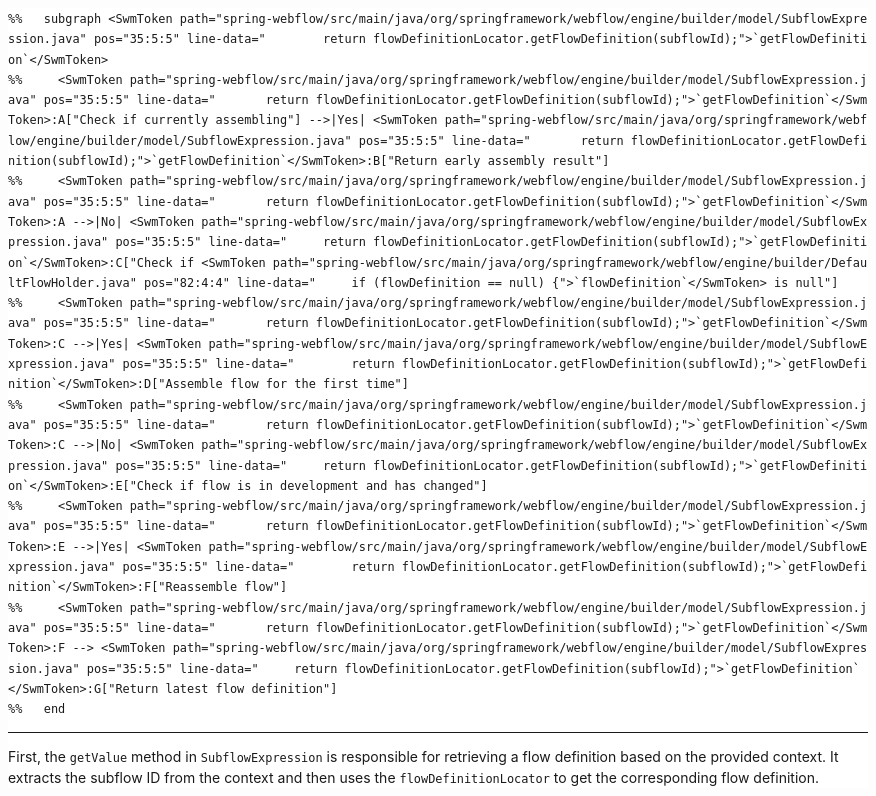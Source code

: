 ```mermaid
%%   subgraph <SwmToken path="spring-webflow/src/main/java/org/springframework/webflow/engine/builder/model/SubflowExpression.java" pos="35:5:5" line-data="		return flowDefinitionLocator.getFlowDefinition(subflowId);">`getFlowDefinition`</SwmToken>
%%     <SwmToken path="spring-webflow/src/main/java/org/springframework/webflow/engine/builder/model/SubflowExpression.java" pos="35:5:5" line-data="		return flowDefinitionLocator.getFlowDefinition(subflowId);">`getFlowDefinition`</SwmToken>:A["Check if currently assembling"] -->|Yes| <SwmToken path="spring-webflow/src/main/java/org/springframework/webflow/engine/builder/model/SubflowExpression.java" pos="35:5:5" line-data="		return flowDefinitionLocator.getFlowDefinition(subflowId);">`getFlowDefinition`</SwmToken>:B["Return early assembly result"]
%%     <SwmToken path="spring-webflow/src/main/java/org/springframework/webflow/engine/builder/model/SubflowExpression.java" pos="35:5:5" line-data="		return flowDefinitionLocator.getFlowDefinition(subflowId);">`getFlowDefinition`</SwmToken>:A -->|No| <SwmToken path="spring-webflow/src/main/java/org/springframework/webflow/engine/builder/model/SubflowExpression.java" pos="35:5:5" line-data="		return flowDefinitionLocator.getFlowDefinition(subflowId);">`getFlowDefinition`</SwmToken>:C["Check if <SwmToken path="spring-webflow/src/main/java/org/springframework/webflow/engine/builder/DefaultFlowHolder.java" pos="82:4:4" line-data="		if (flowDefinition == null) {">`flowDefinition`</SwmToken> is null"]
%%     <SwmToken path="spring-webflow/src/main/java/org/springframework/webflow/engine/builder/model/SubflowExpression.java" pos="35:5:5" line-data="		return flowDefinitionLocator.getFlowDefinition(subflowId);">`getFlowDefinition`</SwmToken>:C -->|Yes| <SwmToken path="spring-webflow/src/main/java/org/springframework/webflow/engine/builder/model/SubflowExpression.java" pos="35:5:5" line-data="		return flowDefinitionLocator.getFlowDefinition(subflowId);">`getFlowDefinition`</SwmToken>:D["Assemble flow for the first time"] 
%%     <SwmToken path="spring-webflow/src/main/java/org/springframework/webflow/engine/builder/model/SubflowExpression.java" pos="35:5:5" line-data="		return flowDefinitionLocator.getFlowDefinition(subflowId);">`getFlowDefinition`</SwmToken>:C -->|No| <SwmToken path="spring-webflow/src/main/java/org/springframework/webflow/engine/builder/model/SubflowExpression.java" pos="35:5:5" line-data="		return flowDefinitionLocator.getFlowDefinition(subflowId);">`getFlowDefinition`</SwmToken>:E["Check if flow is in development and has changed"] 
%%     <SwmToken path="spring-webflow/src/main/java/org/springframework/webflow/engine/builder/model/SubflowExpression.java" pos="35:5:5" line-data="		return flowDefinitionLocator.getFlowDefinition(subflowId);">`getFlowDefinition`</SwmToken>:E -->|Yes| <SwmToken path="spring-webflow/src/main/java/org/springframework/webflow/engine/builder/model/SubflowExpression.java" pos="35:5:5" line-data="		return flowDefinitionLocator.getFlowDefinition(subflowId);">`getFlowDefinition`</SwmToken>:F["Reassemble flow"] 
%%     <SwmToken path="spring-webflow/src/main/java/org/springframework/webflow/engine/builder/model/SubflowExpression.java" pos="35:5:5" line-data="		return flowDefinitionLocator.getFlowDefinition(subflowId);">`getFlowDefinition`</SwmToken>:F --> <SwmToken path="spring-webflow/src/main/java/org/springframework/webflow/engine/builder/model/SubflowExpression.java" pos="35:5:5" line-data="		return flowDefinitionLocator.getFlowDefinition(subflowId);">`getFlowDefinition`</SwmToken>:G["Return latest flow definition"]
%%   end
```

<SwmSnippet path="/spring-webflow/src/main/java/org/springframework/webflow/engine/builder/model/SubflowExpression.java" line="33">

---

First, the <SwmToken path="spring-webflow/src/main/java/org/springframework/webflow/engine/builder/model/SubflowExpression.java" pos="33:5:5" line-data="	public Object getValue(Object context) throws EvaluationException {">`getValue`</SwmToken> method in <SwmToken path="spring-webflow/src/main/java/org/springframework/webflow/engine/builder/model/FlowModelFlowBuilder.java" pos="751:5:5" line-data="		return new SubflowExpression(subflowId, getLocalContext().getFlowDefinitionLocator());">`SubflowExpression`</SwmToken> is responsible for retrieving a flow definition based on the provided context. It extracts the subflow ID from the context and then uses the <SwmToken path="spring-webflow/src/main/java/org/springframework/webflow/engine/builder/model/SubflowExpression.java" pos="35:3:3" line-data="		return flowDefinitionLocator.getFlowDefinition(subflowId);">`flowDefinitionLocator`</SwmToken> to get the corresponding flow definition.
